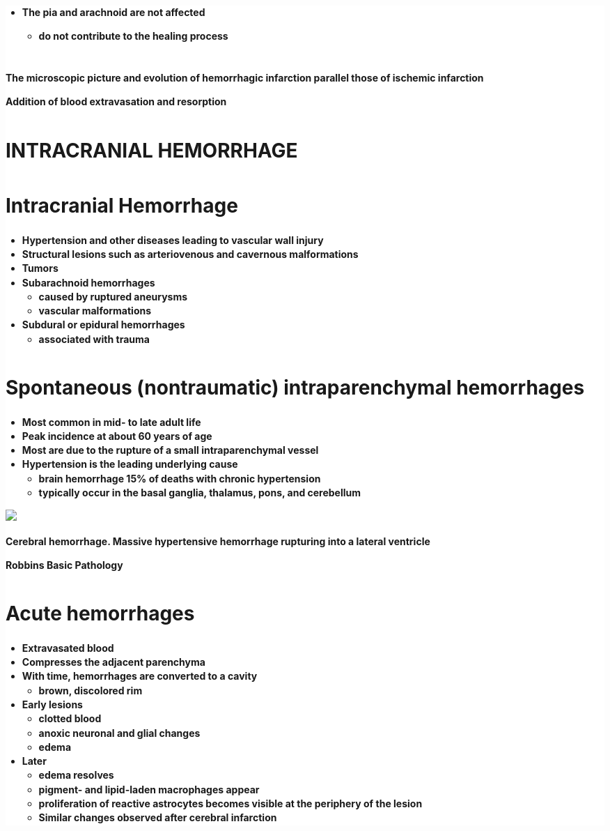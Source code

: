 - **The pia and arachnoid are not affected**

  - **do not contribute to the healing process**

# 

**The microscopic picture and evolution of hemorrhagic infarction
parallel those of ischemic infarction**

**Addition of blood extravasation and resorption**

# INTRACRANIAL HEMORRHAGE

# Intracranial Hemorrhage

- **Hypertension and other diseases leading to vascular wall injury**
- **Structural lesions such as arteriovenous and cavernous
  malformations**
- **Tumors**
- **Subarachnoid hemorrhages**
  - **caused by ruptured aneurysms**
  - **vascular malformations**
- **Subdural or epidural hemorrhages**
  - **associated with trauma**

# Spontaneous (nontraumatic) intraparenchymal hemorrhages

- **Most common in mid- to late adult life**
- **Peak incidence at about 60 years of age**
- **Most are due to the rupture of a small intraparenchymal vessel**
- **Hypertension is the leading underlying cause**
  - **brain hemorrhage 15% of deaths with chronic hypertension**
  - **typically occur in the basal ganglia, thalamus, pons, and
    cerebellum**

![](img%5CCerebrovascular-diseases27.png)

**Cerebral hemorrhage. Massive hypertensive hemorrhage rupturing into a
lateral ventricle**

**Robbins Basic Pathology**

# Acute hemorrhages

- **Extravasated blood**
- **Compresses the adjacent parenchyma**
- **With time, hemorrhages are converted to a cavity**
  - **brown, discolored rim**
- **Early lesions**
  - **clotted blood**
  - **anoxic neuronal and glial changes**
  - **edema**
- **Later**
  - **edema resolves**
  - **pigment- and lipid-laden macrophages appear**
  - **proliferation of reactive astrocytes becomes visible at the
    periphery of the lesion**
  - **Similar changes observed after cerebral infarction**
